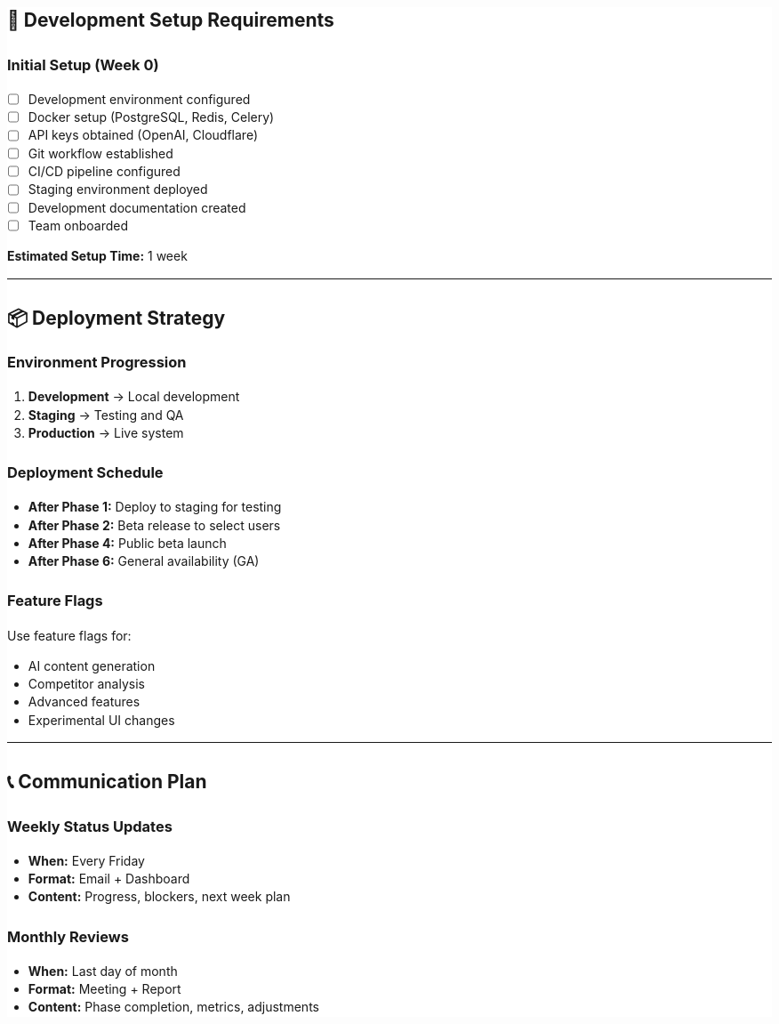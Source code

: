 
## 🔧 Development Setup Requirements

### Initial Setup (Week 0)
- [ ] Development environment configured
- [ ] Docker setup (PostgreSQL, Redis, Celery)
- [ ] API keys obtained (OpenAI, Cloudflare)
- [ ] Git workflow established
- [ ] CI/CD pipeline configured
- [ ] Staging environment deployed
- [ ] Development documentation created
- [ ] Team onboarded

**Estimated Setup Time:** 1 week

---

## 📦 Deployment Strategy

### Environment Progression
1. **Development** → Local development
2. **Staging** → Testing and QA
3. **Production** → Live system

### Deployment Schedule
- **After Phase 1:** Deploy to staging for testing
- **After Phase 2:** Beta release to select users
- **After Phase 4:** Public beta launch
- **After Phase 6:** General availability (GA)

### Feature Flags
Use feature flags for:
- AI content generation
- Competitor analysis
- Advanced features
- Experimental UI changes

---

## 📞 Communication Plan

### Weekly Status Updates
- **When:** Every Friday
- **Format:** Email + Dashboard
- **Content:** Progress, blockers, next week plan

### Monthly Reviews
- **When:** Last day of month
- **Format:** Meeting + Report
- **Content:** Phase completion, metrics, adjustments
